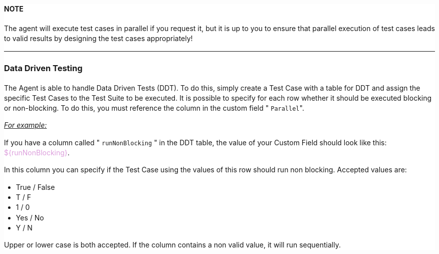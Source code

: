#### **NOTE**

The agent will execute test cases in parallel if you request it, but it is up to you to ensure that parallel execution of test cases leads to valid results by designing the test cases appropriately!

---

### **Data Driven Testing**

The Agent is able to handle Data Driven Tests (DDT). To do this, simply create a Test Case with a table for DDT and assign the specific Test Cases to the Test Suite to be executed. It is possible to specify for each row whether it should be executed blocking or non-blocking. To do this, you must reference the column in the custom field " `Parallel`".

<ins>*For example:*<ins>

If you have a column called " `runNonBlocking` " in the DDT table, the value of your Custom Field should look like this: <span style="color:plum">${runNonBlocking}</span>.

In this column you can specify if the Test Case using the values of this row should run non blocking. Accepted values are:
  
* True / False
* T / F
* 1 / 0
* Yes / No
* Y / N

Upper or lower case is both accepted. If the column contains a non valid value, it will run sequentially.

